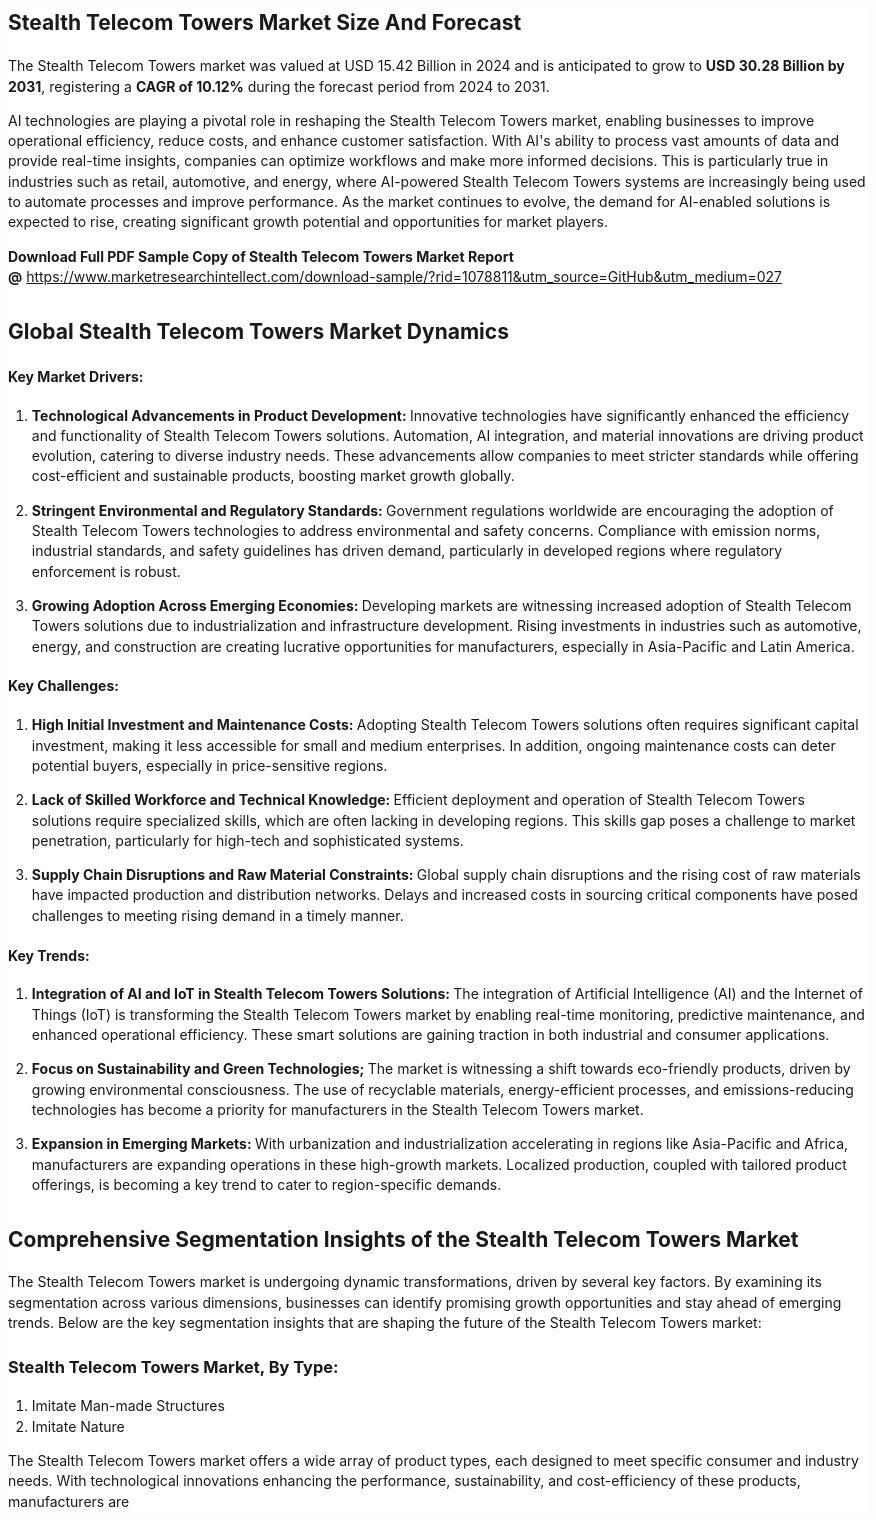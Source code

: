 <h2>Stealth Telecom Towers Market Size And Forecast</h2><p>The Stealth Telecom Towers market was valued at USD 15.42 Billion in 2024 and is anticipated to grow to <strong>USD 30.28 Billion by 2031</strong>, registering a <strong>CAGR of 10.12%</strong> during the forecast period from 2024 to 2031.</p><p>AI technologies are playing a pivotal role in reshaping the Stealth Telecom Towers market, enabling businesses to improve operational efficiency, reduce costs, and enhance customer satisfaction. With AI's ability to process vast amounts of data and provide real-time insights, companies can optimize workflows and make more informed decisions. This is particularly true in industries such as retail, automotive, and energy, where AI-powered Stealth Telecom Towers systems are increasingly being used to automate processes and improve performance. As the market continues to evolve, the demand for AI-enabled solutions is expected to rise, creating significant growth potential and opportunities for market players.</p><p><strong>Download Full PDF Sample Copy of Stealth Telecom Towers Market Report @</strong>&nbsp;<a href="https://www.marketresearchintellect.com/download-sample/?rid=1078811&amp;utm_source=GitHub&amp;utm_medium=027">https://www.marketresearchintellect.com/download-sample/?rid=1078811&amp;utm_source=GitHub&amp;utm_medium=027</a></p><h2>Global Stealth Telecom Towers Market Dynamics</h2><h4><strong>Key Market Drivers:</strong></h4><ol><li><p><strong>Technological Advancements in Product Development:&nbsp;</strong>Innovative technologies have significantly enhanced the efficiency and functionality of Stealth Telecom Towers solutions. Automation, AI integration, and material innovations are driving product evolution, catering to diverse industry needs. These advancements allow companies to meet stricter standards while offering cost-efficient and sustainable products, boosting market growth globally.</p></li><li><p><strong>Stringent Environmental and Regulatory Standards:&nbsp;</strong>Government regulations worldwide are encouraging the adoption of Stealth Telecom Towers technologies to address environmental and safety concerns. Compliance with emission norms, industrial standards, and safety guidelines has driven demand, particularly in developed regions where regulatory enforcement is robust.</p></li><li><p><strong>Growing Adoption Across Emerging Economies:&nbsp;</strong>Developing markets are witnessing increased adoption of Stealth Telecom Towers solutions due to industrialization and infrastructure development. Rising investments in industries such as automotive, energy, and construction are creating lucrative opportunities for manufacturers, especially in Asia-Pacific and Latin America.</p></li></ol><h4><strong>Key Challenges:</strong></h4><ol><li><p><strong>High Initial Investment and Maintenance Costs:&nbsp;</strong>Adopting Stealth Telecom Towers solutions often requires significant capital investment, making it less accessible for small and medium enterprises. In addition, ongoing maintenance costs can deter potential buyers, especially in price-sensitive regions.</p></li><li><p><strong>Lack of Skilled Workforce and Technical Knowledge:&nbsp;</strong>Efficient deployment and operation of Stealth Telecom Towers solutions require specialized skills, which are often lacking in developing regions. This skills gap poses a challenge to market penetration, particularly for high-tech and sophisticated systems.</p></li><li><p><strong>Supply Chain Disruptions and Raw Material Constraints:&nbsp;</strong>Global supply chain disruptions and the rising cost of raw materials have impacted production and distribution networks. Delays and increased costs in sourcing critical components have posed challenges to meeting rising demand in a timely manner.</p></li></ol><h4><strong>Key Trends:</strong></h4><ol><li><p><strong>Integration of AI and IoT in Stealth Telecom Towers Solutions:&nbsp;</strong>The integration of Artificial Intelligence (AI) and the Internet of Things (IoT) is transforming the Stealth Telecom Towers market by enabling real-time monitoring, predictive maintenance, and enhanced operational efficiency. These smart solutions are gaining traction in both industrial and consumer applications.</p></li><li><p><strong>Focus on Sustainability and Green Technologies;&nbsp;</strong>The market is witnessing a shift towards eco-friendly products, driven by growing environmental consciousness. The use of recyclable materials, energy-efficient processes, and emissions-reducing technologies has become a priority for manufacturers in the Stealth Telecom Towers market.</p></li><li><p><strong>Expansion in Emerging Markets:&nbsp;</strong>With urbanization and industrialization accelerating in regions like Asia-Pacific and Africa, manufacturers are expanding operations in these high-growth markets. Localized production, coupled with tailored product offerings, is becoming a key trend to cater to region-specific demands.</p></li></ol><div class="article-main__content" data-test-id="publishing-text-block"><h2>Comprehensive Segmentation Insights of the Stealth Telecom Towers Market</h2><p>The Stealth Telecom Towers market is undergoing dynamic transformations, driven by several key factors. By examining its segmentation across various dimensions, businesses can identify promising growth opportunities and stay ahead of emerging trends. Below are the key segmentation insights that are shaping the future of the Stealth Telecom Towers market:</p><h3><strong>Stealth Telecom Towers Market, By Type:<br /></strong></h3><ol><li>Imitate Man-made Structures<li>  Imitate Nature</li></ol><p>The Stealth Telecom Towers market offers a wide array of product types, each designed to meet specific consumer and industry needs. With technological innovations enhancing the performance, sustainability, and cost-efficiency of these products, manufacturers are